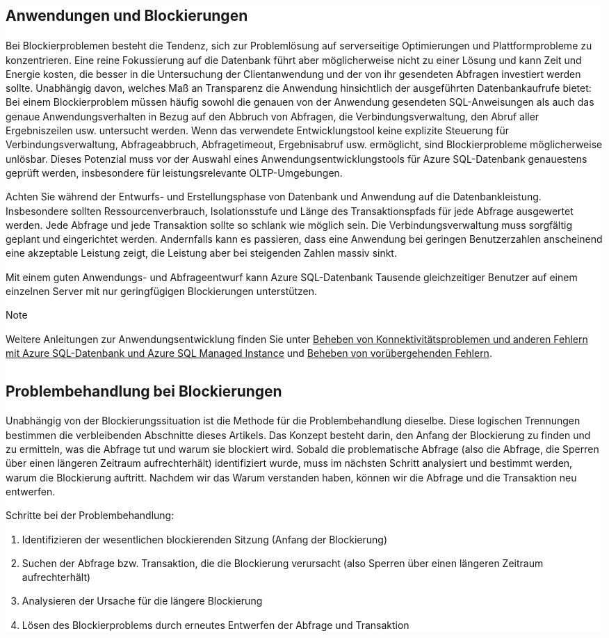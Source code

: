 ## <a name="applications-and-blocking"></a>Anwendungen und Blockierungen

Bei Blockierproblemen besteht die Tendenz, sich zur Problemlösung auf serverseitige Optimierungen und Plattformprobleme zu konzentrieren. Eine reine Fokussierung auf die Datenbank führt aber möglicherweise nicht zu einer Lösung und kann Zeit und Energie kosten, die besser in die Untersuchung der Clientanwendung und der von ihr gesendeten Abfragen investiert werden sollte. Unabhängig davon, welches Maß an Transparenz die Anwendung hinsichtlich der ausgeführten Datenbankaufrufe bietet: Bei einem Blockierproblem müssen häufig sowohl die genauen von der Anwendung gesendeten SQL-Anweisungen als auch das genaue Anwendungsverhalten in Bezug auf den Abbruch von Abfragen, die Verbindungsverwaltung, den Abruf aller Ergebniszeilen usw. untersucht werden. Wenn das verwendete Entwicklungstool keine explizite Steuerung für Verbindungsverwaltung, Abfrageabbruch, Abfragetimeout, Ergebnisabruf usw. ermöglicht, sind Blockierprobleme möglicherweise unlösbar. Dieses Potenzial muss vor der Auswahl eines Anwendungsentwicklungstools für Azure SQL-Datenbank genauestens geprüft werden, insbesondere für leistungsrelevante OLTP-Umgebungen. 

Achten Sie während der Entwurfs- und Erstellungsphase von Datenbank und Anwendung auf die Datenbankleistung. Insbesondere sollten Ressourcenverbrauch, Isolationsstufe und Länge des Transaktionspfads für jede Abfrage ausgewertet werden. Jede Abfrage und jede Transaktion sollte so schlank wie möglich sein. Die Verbindungsverwaltung muss sorgfältig geplant und eingerichtet werden. Andernfalls kann es passieren, dass eine Anwendung bei geringen Benutzerzahlen anscheinend eine akzeptable Leistung zeigt, die Leistung aber bei steigenden Zahlen massiv sinkt. 

Mit einem guten Anwendungs- und Abfrageentwurf kann Azure SQL-Datenbank Tausende gleichzeitiger Benutzer auf einem einzelnen Server mit nur geringfügigen Blockierungen unterstützen.

> [!Note]
> Weitere Anleitungen zur Anwendungsentwicklung finden Sie unter [Beheben von Konnektivitätsproblemen und anderen Fehlern mit Azure SQL-Datenbank und Azure SQL Managed Instance](troubleshoot-common-errors-issues.md) und [Beheben von vorübergehenden Fehlern](/aspnet/aspnet/overview/developing-apps-with-windows-azure/building-real-world-cloud-apps-with-windows-azure/transient-fault-handling).

## <a name="troubleshoot-blocking"></a>Problembehandlung bei Blockierungen

Unabhängig von der Blockierungssituation ist die Methode für die Problembehandlung dieselbe. Diese logischen Trennungen bestimmen die verbleibenden Abschnitte dieses Artikels. Das Konzept besteht darin, den Anfang der Blockierung zu finden und zu ermitteln, was die Abfrage tut und warum sie blockiert wird. Sobald die problematische Abfrage (also die Abfrage, die Sperren über einen längeren Zeitraum aufrechterhält) identifiziert wurde, muss im nächsten Schritt analysiert und bestimmt werden, warum die Blockierung auftritt. Nachdem wir das Warum verstanden haben, können wir die Abfrage und die Transaktion neu entwerfen.

Schritte bei der Problembehandlung:

1. Identifizieren der wesentlichen blockierenden Sitzung (Anfang der Blockierung)

2. Suchen der Abfrage bzw. Transaktion, die die Blockierung verursacht (also Sperren über einen längeren Zeitraum aufrechterhält)

3. Analysieren der Ursache für die längere Blockierung

4. Lösen des Blockierproblems durch erneutes Entwerfen der Abfrage und Transaktion
